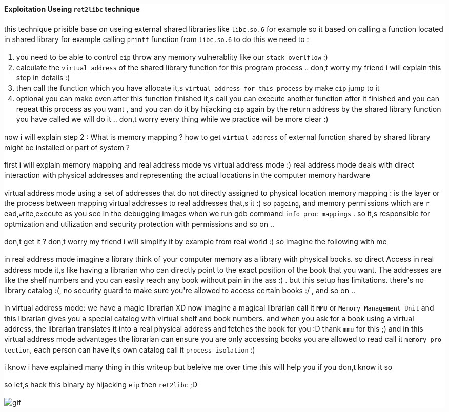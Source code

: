 #### Exploitation Useing `ret2libc` technique
this technique prisible base on useing external shared libraries  like `libc.so.6` for example
so it based on calling a function located in shared library for example calling `printf` function from `libc.so.6`
to do this we need to :
1. you need to be able to control `eip` throw  any memory vulnerablity like our `stack overlflow` :)
2. calculate the `virtual address` of the shared library function for this program process  .. don,t worry my friend i will explain this step in details :)
3. then call the function which you have allocate it,s `virtual address for this process` by make `eip` jump to it 
4. optional you can make even after this function finished it,s call you can execute another function after it finished and you can repeat this process as you want , and you can do it by hijacking `eip` again by the return address by the shared library function you have called we will do it .. don,t worry every thing while we practice will be more clear :)

now i will explain step 2 : What is memory mapping ? how to get `virtual address` of external function shared by shared library might be installed or part of system ? 

first i will explain memory mapping and real address mode vs virtual address mode :)
real address mode deals with direct interaction with physical addresses and  representing the actual locations in the computer memory hardware

virtual address mode using a set of addresses that do not directly assigned to physical location
memory mapping : is the layer or the process between mapping virtual addresses to real addresses that,s it :) 
so `pageing`, and memory permissions which are  `r`ead,`w`rite,e`x`ecute as you see in the debugging images when we run  gdb command `info proc mappings` . so it,s responsible for optmization and utilization and security protection with permissions and so on ..


don,t get it ? don,t worry my friend i will simplify it by example from real world :) 
so imagine the following with me 

in real address mode imagine a library think of your computer memory as a library with physical books. so direct Access in real address mode it,s like having a librarian who can directly point to the exact position of the book that you want. The addresses are like the shelf numbers and you can easily reach any book without pain in the ass :) .
 but this setup has limitations. there's no library catalog :(, no security guard to make sure you're allowed to access certain books :/ , and so on ..

in virtual address mode: we have a magic librarian XD now imagine a magical librarian call it `MMU` or `Memory Management Unit` and this librarian gives you a special catalog with virtual shelf and book numbers. and when you ask for a book using a virtual address, the librarian translates it into a real physical address and fetches the book for you :D thank `mmu` for this ;)  and in this virtual address mode advantages the librarian can ensure you are only accessing books you are allowed to read call it `memory protection`, each person can have it,s own catalog call it `process isolation` :) 


i know i have explained many thing in this writeup but beleive me over time this will help you if you don,t know it so

so let,s hack this binary by hijacking `eip` then `ret2libc` ;D

<img alt="gif" src="https://media.tenor.com/W93VsNUYX6MAAAAM/sa-tis-c.gif" width="350rem" height="100rem"/>
